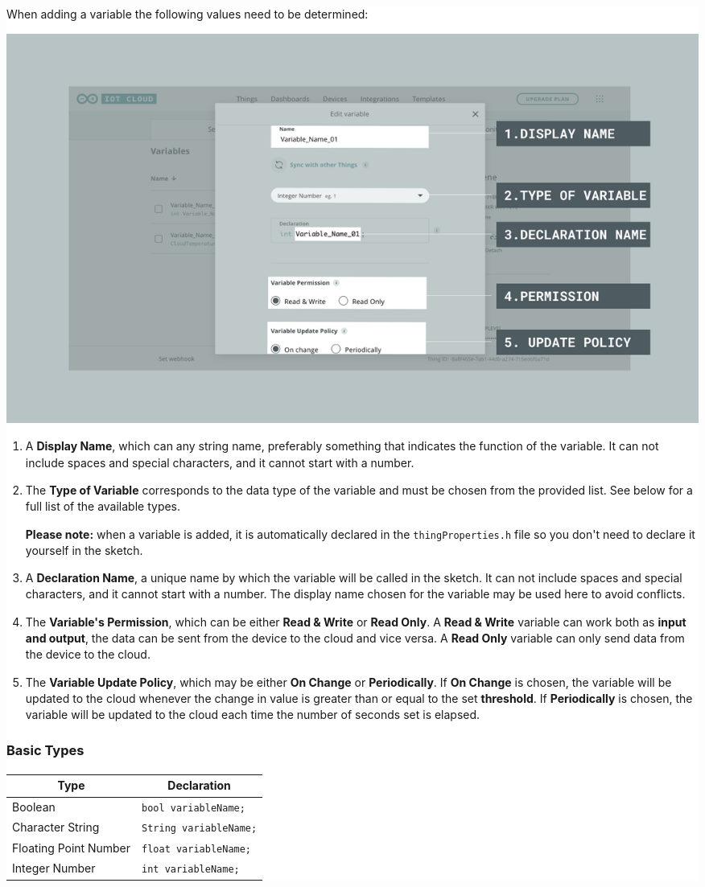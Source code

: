 When adding a variable the following values need to be determined:

![Options for adding a variable](./images/adding-a-variable.png)

1. A **Display Name**, which can any string name, preferably something that indicates the function of the variable. It can not include spaces and special characters, and it cannot start with a number.

2. The **Type of Variable** corresponds to the data type of the variable and must be chosen from the provided list. See below for a full list of the available types.

   **Please note:** when a variable is added, it is automatically declared in the `thingProperties.h` file so you don't need to declare it yourself in the sketch.

3. A **Declaration Name**, a unique name by which the variable will be called in the sketch. It can not include spaces and special characters, and it cannot start with a number. The display name chosen for the variable may be used here to avoid conflicts.

4. The **Variable's Permission**, which can be either **Read & Write** or **Read Only**. A **Read & Write** variable can work both as **input and output**, the data can be sent from the device to the cloud and vice versa. A **Read Only** variable can only send data from the device to the cloud.

5. The **Variable Update Policy**, which may be either **On Change** or **Periodically**. If **On Change** is chosen, the variable will be updated to the cloud whenever the change in value is greater than or equal to the set **threshold**. If **Periodically** is chosen, the variable will be updated to the cloud each time the number of seconds set is elapsed.

### Basic Types

| Type                  | Declaration            |
| --------------------- | ---------------------- |
| Boolean               | `bool variableName;`   |
| Character String      | `String variableName;` |
| Floating Point Number | `float variableName;`  |
| Integer Number        | `int variableName;`    |
